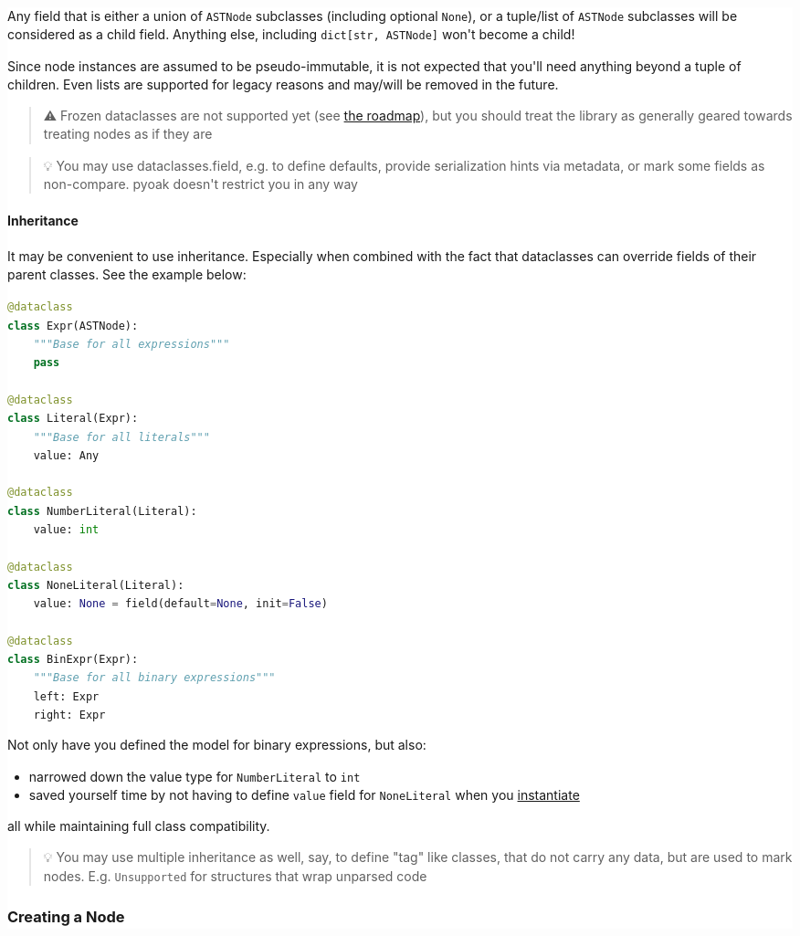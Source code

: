 Any field that is either a union of `ASTNode` subclasses (including optional `None`), or a tuple/list of `ASTNode` subclasses will be considered as a child field. Anything else, including `dict[str, ASTNode]` won't become a child!

Since node instances are assumed to be pseudo-immutable, it is not expected that you'll need anything beyond a tuple of children. Even lists are supported for legacy reasons and may/will be removed in the future.

> ⚠️ Frozen dataclasses are not supported yet (see [the roadmap](#feature-roadmap)), but you should treat the library as generally geared towards treating nodes as if they are

> 💡 You may use dataclasses.field, e.g. to define defaults, provide serialization hints via metadata, or mark some fields as non-compare. pyoak doesn't restrict you in any way

#### Inheritance

It may be convenient to use inheritance. Especially when combined with the fact that dataclasses can override fields of their parent classes. See the example below:

```python
@dataclass
class Expr(ASTNode):
    """Base for all expressions"""
    pass

@dataclass
class Literal(Expr):
    """Base for all literals"""
    value: Any

@dataclass
class NumberLiteral(Literal):
    value: int

@dataclass
class NoneLiteral(Literal):
    value: None = field(default=None, init=False)

@dataclass
class BinExpr(Expr):
    """Base for all binary expressions"""
    left: Expr
    right: Expr
```

Not only have you defined the model for binary expressions, but also:
* narrowed down the value type for `NumberLiteral` to `int`
* saved yourself time by not having to define `value` field for `NoneLiteral` when you [instantiate](#creating-a-node)

all while maintaining full class compatibility.

> 💡 You may use multiple inheritance as well, say, to define "tag" like classes, that do not carry any data, but are used to mark nodes. E.g. `Unsupported` for structures that wrap unparsed code

### Creating a Node
